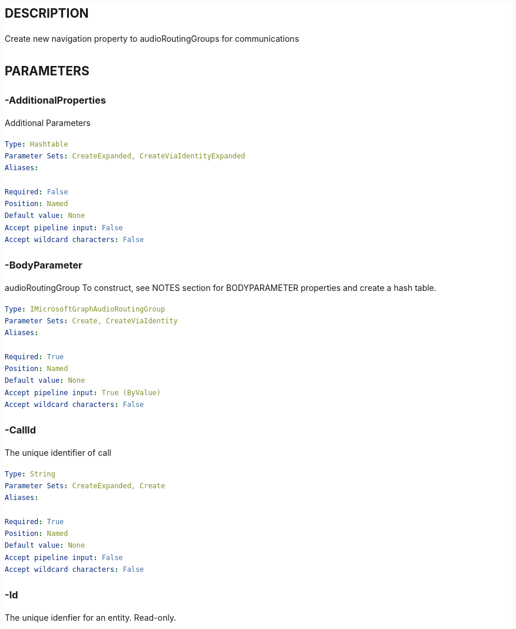 ## DESCRIPTION
Create new navigation property to audioRoutingGroups for communications

## PARAMETERS

### -AdditionalProperties
Additional Parameters

```yaml
Type: Hashtable
Parameter Sets: CreateExpanded, CreateViaIdentityExpanded
Aliases:

Required: False
Position: Named
Default value: None
Accept pipeline input: False
Accept wildcard characters: False
```

### -BodyParameter
audioRoutingGroup
To construct, see NOTES section for BODYPARAMETER properties and create a hash table.

```yaml
Type: IMicrosoftGraphAudioRoutingGroup
Parameter Sets: Create, CreateViaIdentity
Aliases:

Required: True
Position: Named
Default value: None
Accept pipeline input: True (ByValue)
Accept wildcard characters: False
```

### -CallId
The unique identifier of call

```yaml
Type: String
Parameter Sets: CreateExpanded, Create
Aliases:

Required: True
Position: Named
Default value: None
Accept pipeline input: False
Accept wildcard characters: False
```

### -Id
The unique idenfier for an entity.
Read-only.
